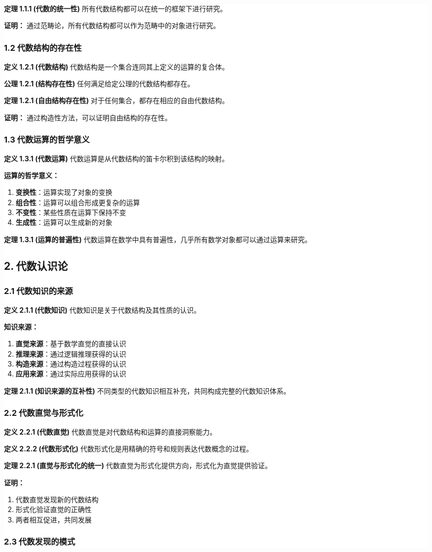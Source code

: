 **定理 1.1.1 (代数的统一性)** 所有代数结构都可以在统一的框架下进行研究。

**证明：** 通过范畴论，所有代数结构都可以作为范畴中的对象进行研究。

### 1.2 代数结构的存在性

**定义 1.2.1 (代数结构)** 代数结构是一个集合连同其上定义的运算的复合体。

**公理 1.2.1 (结构存在性)** 任何满足给定公理的代数结构都存在。

**定理 1.2.1 (自由结构存在性)** 对于任何集合，都存在相应的自由代数结构。

**证明：** 通过构造性方法，可以证明自由结构的存在性。

### 1.3 代数运算的哲学意义

**定义 1.3.1 (代数运算)** 代数运算是从代数结构的笛卡尔积到该结构的映射。

**运算的哲学意义：**

1. **变换性**：运算实现了对象的变换
2. **组合性**：运算可以组合形成更复杂的运算
3. **不变性**：某些性质在运算下保持不变
4. **生成性**：运算可以生成新的对象

**定理 1.3.1 (运算的普遍性)** 代数运算在数学中具有普遍性，几乎所有数学对象都可以通过运算来研究。

## 2. 代数认识论

### 2.1 代数知识的来源

**定义 2.1.1 (代数知识)** 代数知识是关于代数结构及其性质的认识。

**知识来源：**

1. **直觉来源**：基于数学直觉的直接认识
2. **推理来源**：通过逻辑推理获得的认识
3. **构造来源**：通过构造过程获得的认识
4. **应用来源**：通过实际应用获得的认识

**定理 2.1.1 (知识来源的互补性)** 不同类型的代数知识相互补充，共同构成完整的代数知识体系。

### 2.2 代数直觉与形式化

**定义 2.2.1 (代数直觉)** 代数直觉是对代数结构和运算的直接洞察能力。

**定义 2.2.2 (代数形式化)** 代数形式化是用精确的符号和规则表达代数概念的过程。

**定理 2.2.1 (直觉与形式化的统一)** 代数直觉为形式化提供方向，形式化为直觉提供验证。

**证明：**

1. 代数直觉发现新的代数结构
2. 形式化验证直觉的正确性
3. 两者相互促进，共同发展

### 2.3 代数发现的模式
